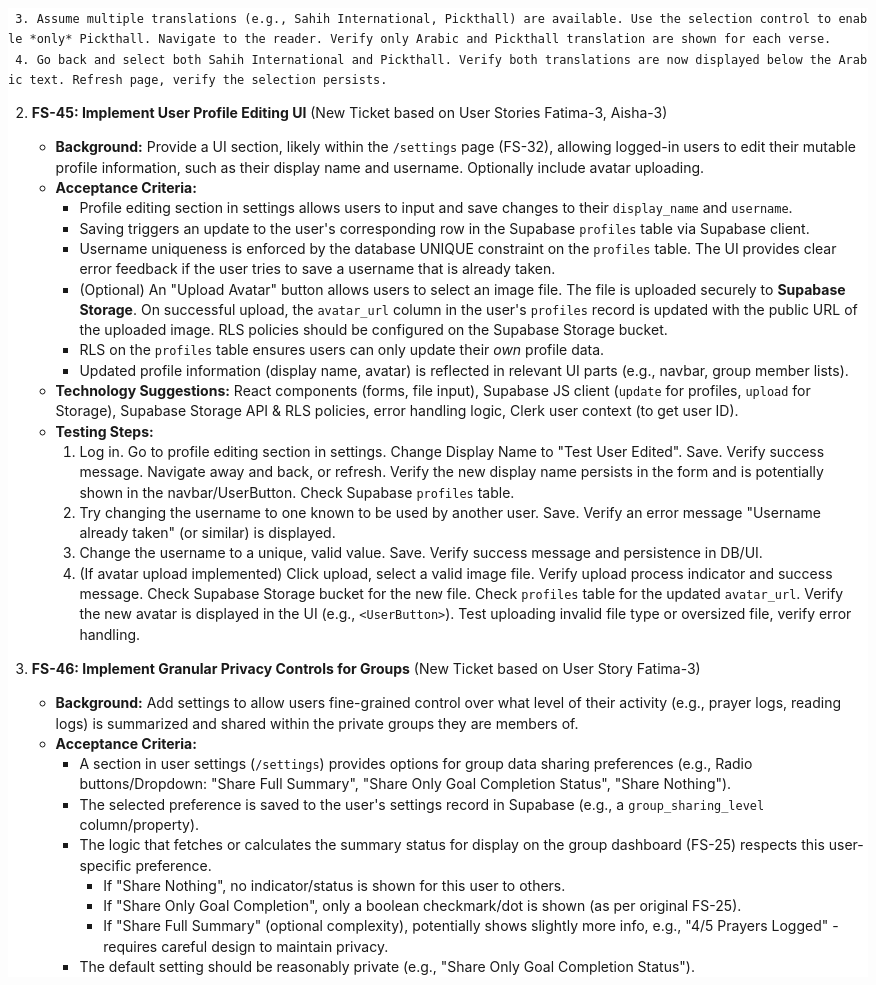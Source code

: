      3. Assume multiple translations (e.g., Sahih International, Pickthall) are available. Use the selection control to enable *only* Pickthall. Navigate to the reader. Verify only Arabic and Pickthall translation are shown for each verse.  
     4. Go back and select both Sahih International and Pickthall. Verify both translations are now displayed below the Arabic text. Refresh page, verify the selection persists.

   

2. **FS-45: Implement User Profile Editing UI** (New Ticket based on User Stories Fatima-3, Aisha-3)  
     
   * **Background:** Provide a UI section, likely within the `/settings` page (FS-32), allowing logged-in users to edit their mutable profile information, such as their display name and username. Optionally include avatar uploading.  
   * **Acceptance Criteria:**  
     * Profile editing section in settings allows users to input and save changes to their `display_name` and `username`.  
     * Saving triggers an update to the user's corresponding row in the Supabase `profiles` table via Supabase client.  
     * Username uniqueness is enforced by the database UNIQUE constraint on the `profiles` table. The UI provides clear error feedback if the user tries to save a username that is already taken.  
     * (Optional) An "Upload Avatar" button allows users to select an image file. The file is uploaded securely to **Supabase Storage**. On successful upload, the `avatar_url` column in the user's `profiles` record is updated with the public URL of the uploaded image. RLS policies should be configured on the Supabase Storage bucket.  
     * RLS on the `profiles` table ensures users can only update their *own* profile data.  
     * Updated profile information (display name, avatar) is reflected in relevant UI parts (e.g., navbar, group member lists).  
   * **Technology Suggestions:** React components (forms, file input), Supabase JS client (`update` for profiles, `upload` for Storage), Supabase Storage API & RLS policies, error handling logic, Clerk user context (to get user ID).  
   * **Testing Steps:**  
     1. Log in. Go to profile editing section in settings. Change Display Name to "Test User Edited". Save. Verify success message. Navigate away and back, or refresh. Verify the new display name persists in the form and is potentially shown in the navbar/UserButton. Check Supabase `profiles` table.  
     2. Try changing the username to one known to be used by another user. Save. Verify an error message "Username already taken" (or similar) is displayed.  
     3. Change the username to a unique, valid value. Save. Verify success message and persistence in DB/UI.  
     4. (If avatar upload implemented) Click upload, select a valid image file. Verify upload process indicator and success message. Check Supabase Storage bucket for the new file. Check `profiles` table for the updated `avatar_url`. Verify the new avatar is displayed in the UI (e.g., `<UserButton>`). Test uploading invalid file type or oversized file, verify error handling.

   

2. **FS-46: Implement Granular Privacy Controls for Groups** (New Ticket based on User Story Fatima-3)  
     
   * **Background:** Add settings to allow users fine-grained control over what level of their activity (e.g., prayer logs, reading logs) is summarized and shared within the private groups they are members of.  
   * **Acceptance Criteria:**  
     * A section in user settings (`/settings`) provides options for group data sharing preferences (e.g., Radio buttons/Dropdown: "Share Full Summary", "Share Only Goal Completion Status", "Share Nothing").  
     * The selected preference is saved to the user's settings record in Supabase (e.g., a `group_sharing_level` column/property).  
     * The logic that fetches or calculates the summary status for display on the group dashboard (FS-25) respects this user-specific preference.  
       * If "Share Nothing", no indicator/status is shown for this user to others.  
       * If "Share Only Goal Completion", only a boolean checkmark/dot is shown (as per original FS-25).  
       * If "Share Full Summary" (optional complexity), potentially shows slightly more info, e.g., "4/5 Prayers Logged" \- requires careful design to maintain privacy.  
     * The default setting should be reasonably private (e.g., "Share Only Goal Completion Status").  